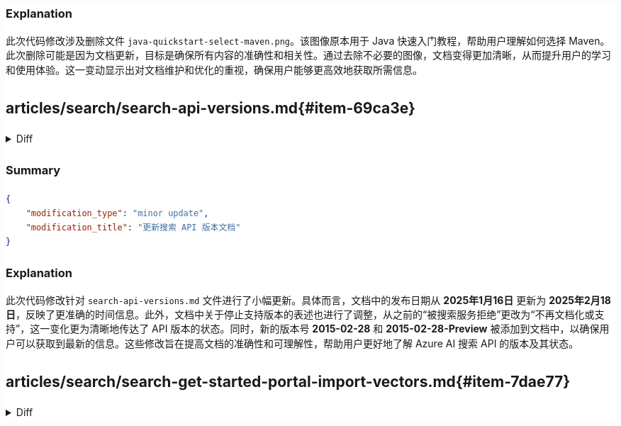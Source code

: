 ### Explanation
此次代码修改涉及删除文件 `java-quickstart-select-maven.png`。该图像原本用于 Java 快速入门教程，帮助用户理解如何选择 Maven。此次删除可能是因为文档更新，目标是确保所有内容的准确性和相关性。通过去除不必要的图像，文档变得更加清晰，从而提升用户的学习和使用体验。这一变动显示出对文档维护和优化的重视，确保用户能够更高效地获取所需信息。

## articles/search/search-api-versions.md{#item-69ca3e}

<details><summary>Diff</summary></details>

### Summary

```json
{
    "modification_type": "minor update",
    "modification_title": "更新搜索 API 版本文档"
}
```

### Explanation
此次代码修改针对 `search-api-versions.md` 文件进行了小幅更新。具体而言，文档中的发布日期从 **2025年1月16日** 更新为 **2025年2月18日**，反映了更准确的时间信息。此外，文档中关于停止支持版本的表述也进行了调整，从之前的“被搜索服务拒绝”更改为“不再文档化或支持”，这一变化更为清晰地传达了 API 版本的状态。同时，新的版本号 **2015-02-28** 和 **2015-02-28-Preview** 被添加到文档中，以确保用户可以获取到最新的信息。这些修改旨在提高文档的准确性和可理解性，帮助用户更好地了解 Azure AI 搜索 API 的版本及其状态。

## articles/search/search-get-started-portal-import-vectors.md{#item-7dae77}

<details>
<summary>Diff</summary>
````diff
@@ -20,7 +20,7 @@ This quickstart helps you get started with [integrated vectorization](vector-sea
 
 + An Azure subscription. [Create one for free](https://azure.microsoft.com/free/).
 
-+ [An Azure AI Search service](search-create-service-portal.md) in the same region as Azure AI. We recommend the Basic tier or higher.
++ [An Azure AI Search service](search-create-service-portal.md) in the same region as your Azure AI multi-service resource. We recommend the Basic tier or higher.
 
 + [A supported data source](#supported-data-sources) with the [Health Plan PDF](https://github.com/Azure-Samples/azure-search-sample-data/tree/main/health-plan) sample documents.
 
````